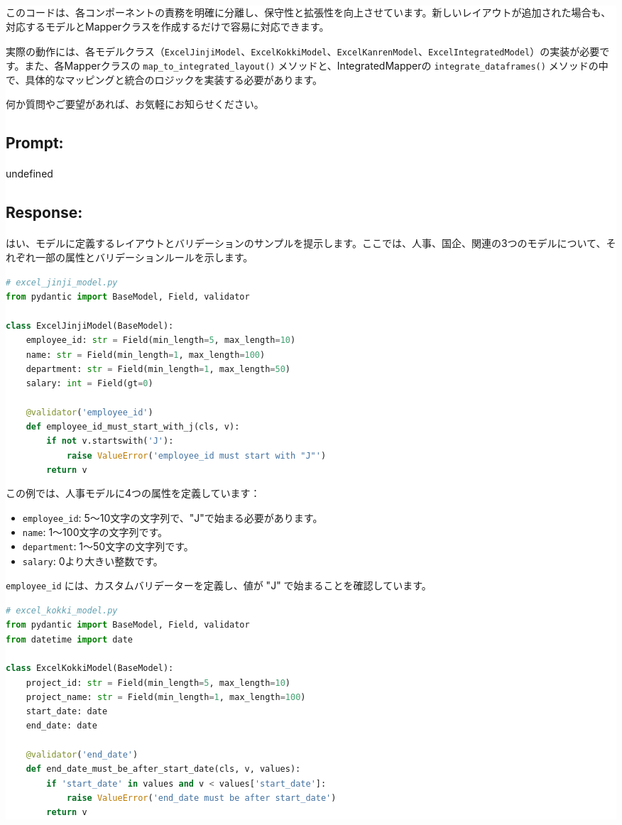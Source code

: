 このコードは、各コンポーネントの責務を明確に分離し、保守性と拡張性を向上させています。新しいレイアウトが追加された場合も、対応するモデルとMapperクラスを作成するだけで容易に対応できます。

実際の動作には、各モデルクラス（`ExcelJinjiModel`、`ExcelKokkiModel`、`ExcelKanrenModel`、`ExcelIntegratedModel`）の実装が必要です。また、各Mapperクラスの `map_to_integrated_layout()` メソッドと、IntegratedMapperの `integrate_dataframes()` メソッドの中で、具体的なマッピングと統合のロジックを実装する必要があります。

何か質問やご要望があれば、お気軽にお知らせください。

## Prompt:
undefined

## Response:
はい、モデルに定義するレイアウトとバリデーションのサンプルを提示します。ここでは、人事、国企、関連の3つのモデルについて、それぞれ一部の属性とバリデーションルールを示します。

```python
# excel_jinji_model.py
from pydantic import BaseModel, Field, validator

class ExcelJinjiModel(BaseModel):
    employee_id: str = Field(min_length=5, max_length=10)
    name: str = Field(min_length=1, max_length=100)
    department: str = Field(min_length=1, max_length=50)
    salary: int = Field(gt=0)

    @validator('employee_id')
    def employee_id_must_start_with_j(cls, v):
        if not v.startswith('J'):
            raise ValueError('employee_id must start with "J"')
        return v
```

この例では、人事モデルに4つの属性を定義しています：

* `employee_id`: 5～10文字の文字列で、"J"で始まる必要があります。
* `name`: 1～100文字の文字列です。
* `department`: 1～50文字の文字列です。
* `salary`: 0より大きい整数です。

`employee_id` には、カスタムバリデーターを定義し、値が "J" で始まることを確認しています。

```python
# excel_kokki_model.py
from pydantic import BaseModel, Field, validator
from datetime import date

class ExcelKokkiModel(BaseModel):
    project_id: str = Field(min_length=5, max_length=10)
    project_name: str = Field(min_length=1, max_length=100)
    start_date: date
    end_date: date

    @validator('end_date')
    def end_date_must_be_after_start_date(cls, v, values):
        if 'start_date' in values and v < values['start_date']:
            raise ValueError('end_date must be after start_date')
        return v
```
